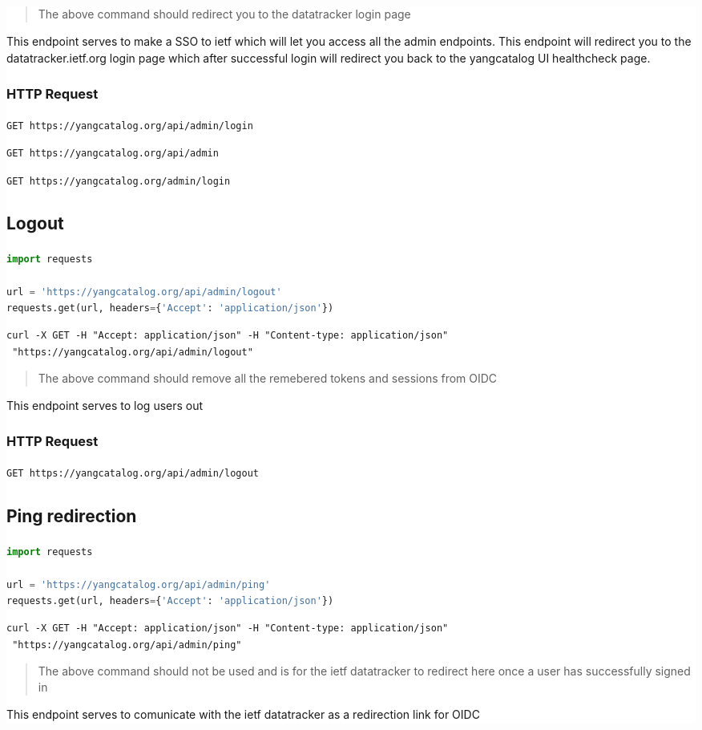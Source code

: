 > The above command should redirect you to the datatracker login page

This endpoint serves to make a SSO to ietf which will let you access all the admin endpoints. This endpoint will
redirect you to the datatracker.ietf.org login page which after successful login will redirect you back to the yangcatalog UI
healthcheck page.

### HTTP Request

`GET https://yangcatalog.org/api/admin/login`

`GET https://yangcatalog.org/api/admin`

`GET https://yangcatalog.org/admin/login`

## Logout

```python
import requests

url = 'https://yangcatalog.org/api/admin/logout'
requests.get(url, headers={'Accept': 'application/json'})
```

```shell
curl -X GET -H "Accept: application/json" -H "Content-type: application/json"
 "https://yangcatalog.org/api/admin/logout"
```

> The above command should remove all the remebered tokens and sessions from OIDC

This endpoint serves to log users out

### HTTP Request

`GET https://yangcatalog.org/api/admin/logout`

## Ping redirection

```python
import requests

url = 'https://yangcatalog.org/api/admin/ping'
requests.get(url, headers={'Accept': 'application/json'})
```

```shell
curl -X GET -H "Accept: application/json" -H "Content-type: application/json"
 "https://yangcatalog.org/api/admin/ping"
```

> The above command should not be used and is for the ietf datatracker to redirect here once a user has successfully signed in

This endpoint serves to comunicate with the ietf datatracker as a redirection link for OIDC

